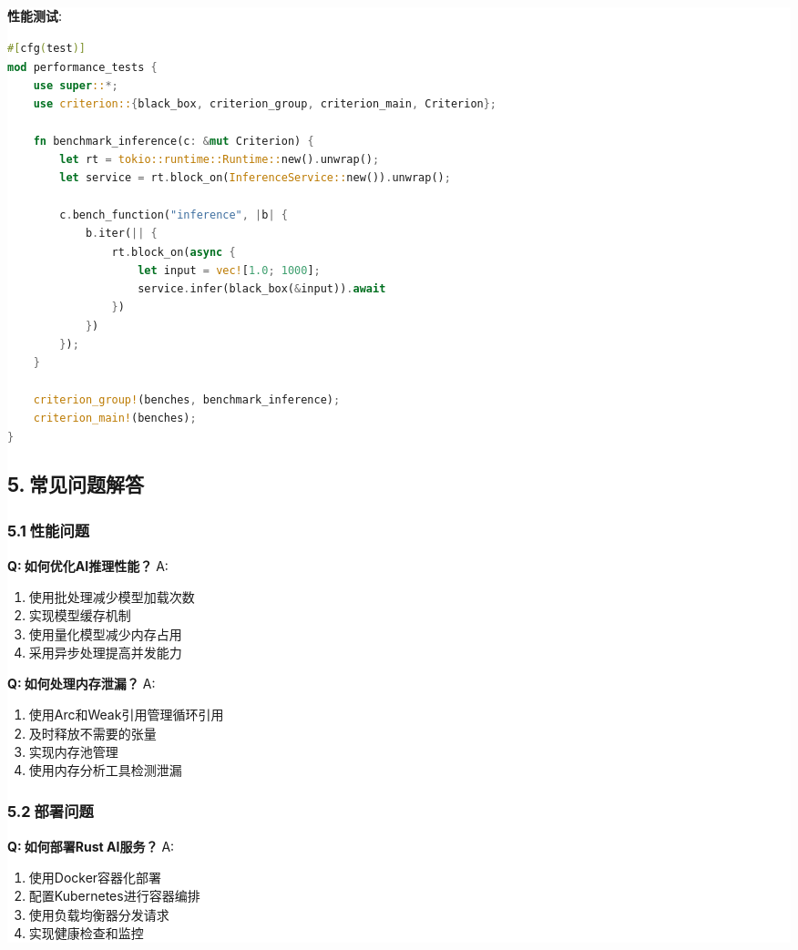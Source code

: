 **性能测试**:

```rust
#[cfg(test)]
mod performance_tests {
    use super::*;
    use criterion::{black_box, criterion_group, criterion_main, Criterion};

    fn benchmark_inference(c: &mut Criterion) {
        let rt = tokio::runtime::Runtime::new().unwrap();
        let service = rt.block_on(InferenceService::new()).unwrap();
        
        c.bench_function("inference", |b| {
            b.iter(|| {
                rt.block_on(async {
                    let input = vec![1.0; 1000];
                    service.infer(black_box(&input)).await
                })
            })
        });
    }

    criterion_group!(benches, benchmark_inference);
    criterion_main!(benches);
}
```

## 5. 常见问题解答

### 5.1 性能问题

**Q: 如何优化AI推理性能？**
A:

1. 使用批处理减少模型加载次数
2. 实现模型缓存机制
3. 使用量化模型减少内存占用
4. 采用异步处理提高并发能力

**Q: 如何处理内存泄漏？**
A:

1. 使用Arc和Weak引用管理循环引用
2. 及时释放不需要的张量
3. 实现内存池管理
4. 使用内存分析工具检测泄漏

### 5.2 部署问题

**Q: 如何部署Rust AI服务？**
A:

1. 使用Docker容器化部署
2. 配置Kubernetes进行容器编排
3. 使用负载均衡器分发请求
4. 实现健康检查和监控
